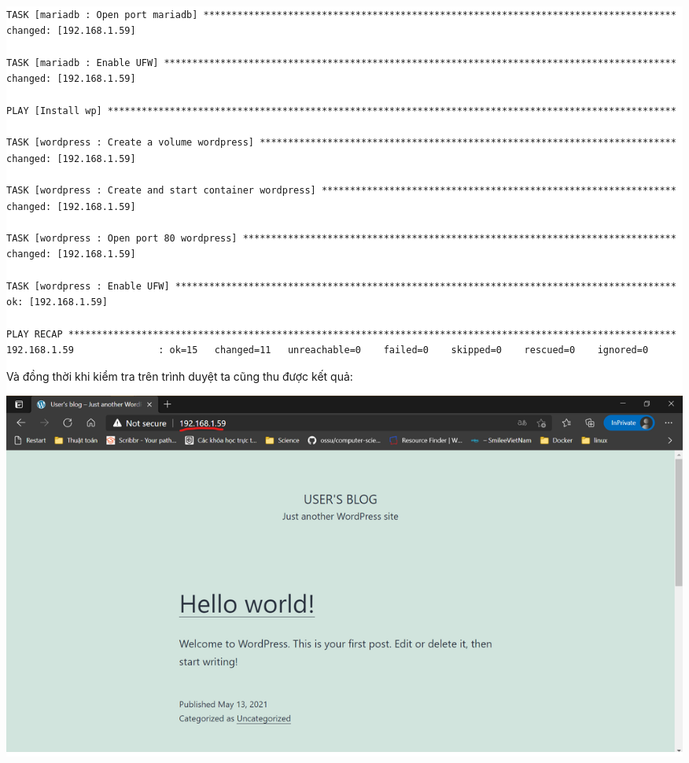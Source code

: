 ```log
TASK [mariadb : Open port mariadb] ************************************************************************************
changed: [192.168.1.59]

TASK [mariadb : Enable UFW] *******************************************************************************************
changed: [192.168.1.59]

PLAY [Install wp] *****************************************************************************************************

TASK [wordpress : Create a volume wordpress] **************************************************************************
changed: [192.168.1.59]

TASK [wordpress : Create and start container wordpress] ***************************************************************
changed: [192.168.1.59]

TASK [wordpress : Open port 80 wordpress] *****************************************************************************
changed: [192.168.1.59]

TASK [wordpress : Enable UFW] *****************************************************************************************
ok: [192.168.1.59]

PLAY RECAP ************************************************************************************************************
192.168.1.59               : ok=15   changed=11   unreachable=0    failed=0    skipped=0    rescued=0    ignored=0
```

Và đồng thời khi kiểm tra trên trình duyệt ta cũng thu được kết quả:

![Kết quả bài tập 1](./images/bt1.png)
